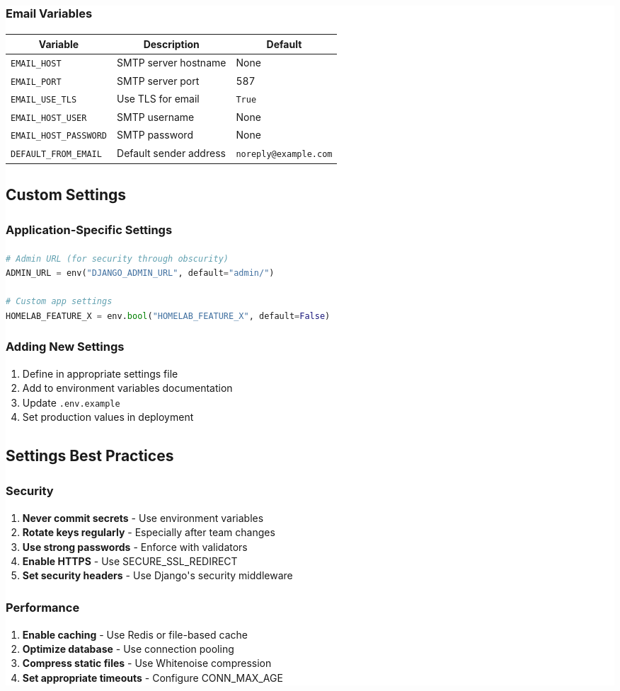 ### Email Variables

| Variable | Description | Default |
|----------|-------------|---------|
| `EMAIL_HOST` | SMTP server hostname | None |
| `EMAIL_PORT` | SMTP server port | 587 |
| `EMAIL_USE_TLS` | Use TLS for email | `True` |
| `EMAIL_HOST_USER` | SMTP username | None |
| `EMAIL_HOST_PASSWORD` | SMTP password | None |
| `DEFAULT_FROM_EMAIL` | Default sender address | `noreply@example.com` |

## Custom Settings

### Application-Specific Settings

```python
# Admin URL (for security through obscurity)
ADMIN_URL = env("DJANGO_ADMIN_URL", default="admin/")

# Custom app settings
HOMELAB_FEATURE_X = env.bool("HOMELAB_FEATURE_X", default=False)
```

### Adding New Settings

1. Define in appropriate settings file
2. Add to environment variables documentation
3. Update `.env.example`
4. Set production values in deployment

## Settings Best Practices

### Security

1. **Never commit secrets** - Use environment variables
2. **Rotate keys regularly** - Especially after team changes
3. **Use strong passwords** - Enforce with validators
4. **Enable HTTPS** - Use SECURE_SSL_REDIRECT
5. **Set security headers** - Use Django's security middleware

### Performance

1. **Enable caching** - Use Redis or file-based cache
2. **Optimize database** - Use connection pooling
3. **Compress static files** - Use Whitenoise compression
4. **Set appropriate timeouts** - Configure CONN_MAX_AGE
